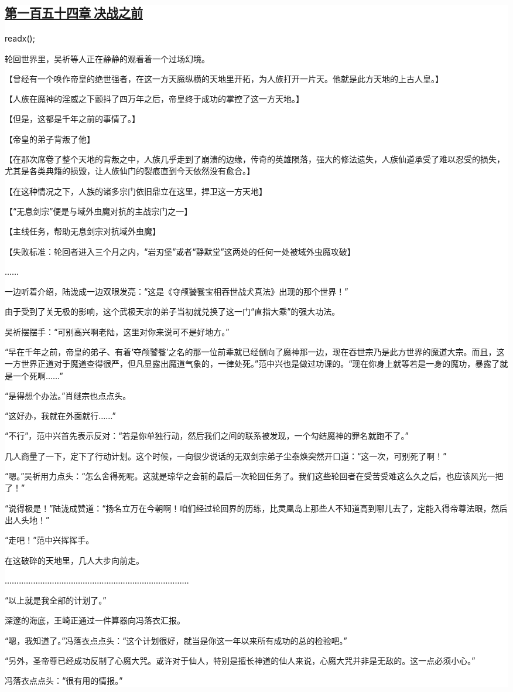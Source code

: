 ## [第一百五十四章 决战之前](https://www.xxbiquge.com/11_11207/9097370.html)
readx();

  轮回世界里，吴祈等人正在静静的观看着一个过场幻境。

  【曾经有一个唤作帝皇的绝世强者，在这一方天魔纵横的天地里开拓，为人族打开一片天。他就是此方天地的上古人皇。】

  【人族在魔神的淫威之下颤抖了四万年之后，帝皇终于成功的掌控了这一方天地。】

  【但是，这都是千年之前的事情了。】

  【帝皇的弟子背叛了他】

  【在那次席卷了整个天地的背叛之中，人族几乎走到了崩溃的边缘，传奇的英雄陨落，强大的修法遗失，人族仙道承受了难以忍受的损失，尤其是各类典籍的损毁，让人族仙门的裂痕直到今天依然没有愈合。】

  【在这种情况之下，人族的诸多宗门依旧鼎立在这里，捍卫这一方天地】

  【“无息剑宗”便是与域外虫魔对抗的主战宗门之一】

  【主线任务，帮助无息剑宗对抗域外虫魔】

  【失败标准：轮回者进入三个月之内，“岩刃堡”或者“静默堂”这两处的任何一处被域外虫魔攻破】

  ……

  一边听着介绍，陆泷成一边双眼发亮：“这是《夺颅饕餮宝相吞世战犬真法》出现的那个世界！”

  由于受到了关无极的影响，这个武极天宗的弟子当初就兑换了这一门“直指大乘”的强大功法。

  吴祈摆摆手：“可别高兴啊老陆，这里对你来说可不是好地方。”

  “早在千年之前，帝皇的弟子、有着‘夺颅饕餮’之名的那一位前辈就已经倒向了魔神那一边，现在吞世宗乃是此方世界的魔道大宗。而且，这一方世界正道对于魔道查得很严，但凡显露出魔道气象的，一律处死。”范中兴也是做过功课的。“现在你身上就等若是一身的魔功，暴露了就是一个死啊……”

  “是得想个办法。”肖继宗也点点头。

  “这好办，我就在外面就行……”

  “不行”，范中兴首先表示反对：“若是你单独行动，然后我们之间的联系被发现，一个勾结魔神的罪名就跑不了。”

  几人商量了一下，定下了行动计划。这个时候，一向很少说话的无双剑宗弟子尘泰焕突然开口道：“这一次，可别死了啊！”

  “嗯。”吴祈用力点头：“怎么舍得死呢。这就是琼华之会前的最后一次轮回任务了。我们这些轮回者在受苦受难这么久之后，也应该风光一把了！”

  “说得极是！”陆泷成赞道：“扬名立万在今朝啊！咱们经过轮回界的历练，比灵凰岛上那些人不知道高到哪儿去了，定能入得帝尊法眼，然后出人头地！”

  “走吧！”范中兴挥挥手。

  在这破碎的天地里，几人大步向前走。

  ……………………………………………………………………

  “以上就是我全部的计划了。”

  深邃的海底，王崎正通过一件算器向冯落衣汇报。

  “嗯，我知道了。”冯落衣点点头：“这个计划很好，就当是你这一年以来所有成功的总的检验吧。”

  “另外，圣帝尊已经成功反制了心魔大咒。或许对于仙人，特别是擅长神道的仙人来说，心魔大咒并非是无敌的。这一点必须小心。”

  冯落衣点点头：“很有用的情报。”
